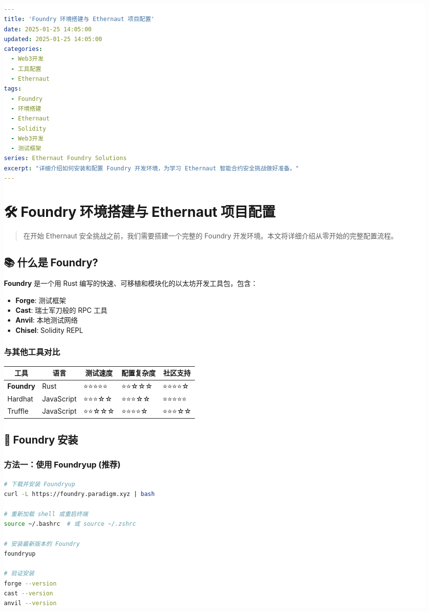 ```yaml
---
title: 'Foundry 环境搭建与 Ethernaut 项目配置'
date: 2025-01-25 14:05:00
updated: 2025-01-25 14:05:00
categories:
  - Web3开发
  - 工具配置
  - Ethernaut
tags:
  - Foundry
  - 环境搭建
  - Ethernaut
  - Solidity
  - Web3开发
  - 测试框架
series: Ethernaut Foundry Solutions
excerpt: "详细介绍如何安装和配置 Foundry 开发环境，为学习 Ethernaut 智能合约安全挑战做好准备。"
---
```


# 🛠️ Foundry 环境搭建与 Ethernaut 项目配置

> 在开始 Ethernaut 安全挑战之前，我们需要搭建一个完整的 Foundry 开发环境。本文将详细介绍从零开始的完整配置流程。

## 📚 什么是 Foundry?

**Foundry** 是一个用 Rust 编写的快速、可移植和模块化的以太坊开发工具包，包含：

- **Forge**: 测试框架
- **Cast**: 瑞士军刀般的 RPC 工具
- **Anvil**: 本地测试网络
- **Chisel**: Solidity REPL

### 与其他工具对比

| 工具 | 语言 | 测试速度 | 配置复杂度 | 社区支持 |
|------|------|----------|------------|----------|
| **Foundry** | Rust | ⭐⭐⭐⭐⭐ | ⭐⭐☆☆☆ | ⭐⭐⭐⭐☆ |
| Hardhat | JavaScript | ⭐⭐⭐☆☆ | ⭐⭐⭐☆☆ | ⭐⭐⭐⭐⭐ |
| Truffle | JavaScript | ⭐⭐☆☆☆ | ⭐⭐⭐⭐☆ | ⭐⭐⭐☆☆ |

## 🚀 Foundry 安装

### 方法一：使用 Foundryup (推荐)

```bash
# 下载并安装 Foundryup
curl -L https://foundry.paradigm.xyz | bash

# 重新加载 shell 或重启终端
source ~/.bashrc  # 或 source ~/.zshrc

# 安装最新版本的 Foundry
foundryup

# 验证安装
forge --version
cast --version
anvil --version
```